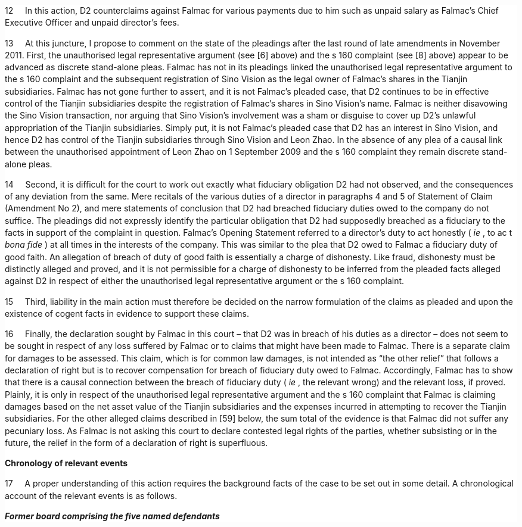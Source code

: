 12     In this action, D2 counterclaims against Falmac for various payments due to him such as unpaid salary as Falmac’s Chief Executive Officer and unpaid director’s fees. 

13     At this juncture, I propose to comment on the state of the pleadings after the last round of late amendments in November 2011. First, the unauthorised legal representative argument (see [6] above) and the s 160 complaint (see [8] above) appear to be advanced as discrete stand-alone pleas. Falmac has not in its pleadings linked the unauthorised legal representative argument to the s 160 complaint and the subsequent registration of Sino Vision as the legal owner of Falmac’s shares in the Tianjin subsidiaries. Falmac has not gone further to assert, and it is not Falmac’s pleaded case, that D2 continues to be in effective control of the Tianjin subsidiaries despite the registration of Falmac’s shares in Sino Vision’s name. Falmac is neither disavowing the Sino Vision transaction, nor arguing that Sino Vision’s involvement was a sham or disguise to cover up D2’s unlawful appropriation of the Tianjin subsidiaries. Simply put, it is not Falmac’s pleaded case that D2 has an interest in Sino Vision, and hence D2 has control of the Tianjin subsidiaries through Sino Vision and Leon Zhao. In the absence of any plea of a causal link between the unauthorised appointment of Leon Zhao on 1 September 2009 and the s 160 complaint they remain discrete stand-alone pleas. 

14     Second, it is difficult for the court to work out exactly what fiduciary obligation D2 had not observed, and the consequences of any deviation from the same. Mere recitals of the various duties of a director in paragraphs 4 and 5 of Statement of Claim (Amendment No 2), and mere statements of conclusion that D2 had breached fiduciary duties owed to the company do not suffice. The pleadings did not expressly identify the particular obligation that D2 had supposedly breached as a fiduciary to the facts in support of the complaint in question. Falmac’s Opening Statement referred to a director’s duty to act honestly ( _ie_ , to ac t _bona fide_ ) at all times in the interests of the company. This was similar to the plea that D2 owed to Falmac a fiduciary duty of good faith. An allegation of breach of duty of good faith is essentially a charge of dishonesty. Like fraud, dishonesty must be distinctly alleged and proved, and it is not permissible for a charge of dishonesty to be inferred from the pleaded facts alleged against D2 in respect of either the unauthorised legal representative argument or the s 160 complaint. 

15     Third, liability in the main action must therefore be decided on the narrow formulation of the claims as pleaded and upon the existence of cogent facts in evidence to support these claims. 

16     Finally, the declaration sought by Falmac in this court – that D2 was in breach of his duties as a director – does not seem to be sought in respect of any loss suffered by Falmac or to claims that might have been made to Falmac. There is a separate claim for damages to be assessed. This claim, which is for common law damages, is not intended as “the other relief” that follows a declaration of right but is to recover compensation for breach of fiduciary duty owed to Falmac. Accordingly, Falmac has to show that there is a causal connection between the breach of fiduciary duty ( _ie_ , the relevant wrong) and the relevant loss, if proved. Plainly, it is only in respect of the unauthorised legal representative argument and the s 160 complaint that Falmac is claiming damages based on the net asset value of the Tianjin subsidiaries and the expenses incurred in attempting to recover the Tianjin subsidiaries. For the other alleged claims described in [59] below, the sum total of the evidence is that Falmac did not suffer any pecuniary loss. As Falmac is not asking this court to declare contested legal rights of the parties, whether subsisting or in the future, the relief in the form of a declaration of right is superfluous. 


**Chronology of relevant events** 

17     A proper understanding of this action requires the background facts of the case to be set out in some detail. A chronological account of the relevant events is as follows. 

**_Former board comprising the five named defendants_** 
